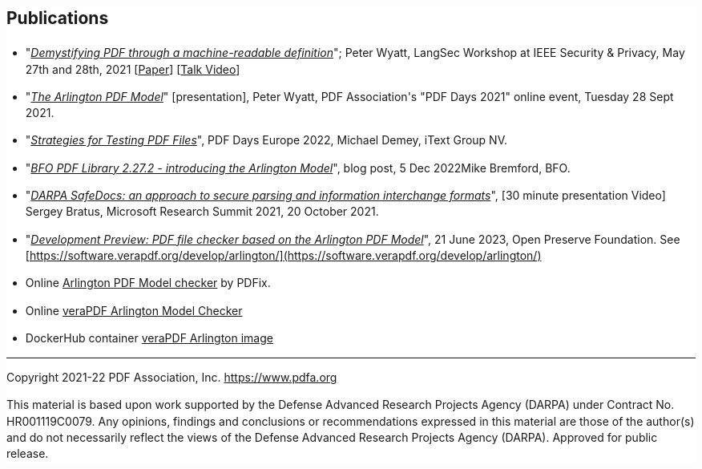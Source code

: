 ## Publications

* "[_Demystifying PDF through a machine-readable definition_](https://langsec.org/spw21/papers.html#pdfReadable)"; Peter Wyatt, LangSec Workshop at IEEE Security & Privacy, May 27th and 28th, 2021 \[[Paper](https://github.com/gangtan/LangSec-papers-and-slides/raw/main/langsec21/papers/Wyatt_LangSec21.pdf)] \[[Talk Video](https://www.youtube.com/watch?v=c1Lxf-JMcH4)]

* "[_The Arlington PDF Model_](PDF-Days-2021-Arlington-PDF-model.pdf)" \[presentation], Peter Wyatt, PDF Association's "PDF Days 2021" online event, Tuesday 28 Sept 2021.

* "[_Strategies for Testing PDF Files_](https://www.pdfa.org/presentation/strategies-for-testing-pdf-files/)", PDF Days Europe 2022, Michael Demey, iText Group NV.

* "[_BFO PDF Library 2.27.2 - introducing the Arlington Model_](https://bfo.com/blog/2022/12/05/bfo_pdf_library_2_27_2_introducing_the_arlington_model/)", blog post, 5 Dec 2022Mike Bremford, BFO.

* "[_DARPA SafeDocs: an approach to secure parsing and information interchange formats_](https://www.microsoft.com/en-us/research/video/research-talk-darpa-safedocs-an-approach-to-secure-parsing-and-information-interchange-formats/)", \[30 minute presentation Video] Sergey Bratus, Microsoft Research Summit 2021, 20 October 2021.

* "[_Development Preview: PDF file checker based on the Arlington PDF Model_](https://openpreservation.org/news/development-preview-pdf-file-checker-based-on-the-arlington-pdf-model/)", 21 June 2023, Open Preserve Foundation. See [https://software.verapdf.org/develop/arlington/](https://software.verapdf.org/develop/arlington/)

* Online [Arlington PDF Model checker](https://pdfix.io/arlington-pdf-model/) by PDFix.

* Online [veraPDF Arlington Model Checker](https://arlington.verapdf.org/)

* DockerHub container [veraPDF Arlington image](https://hub.docker.com/r/verapdf/arlington)


---

Copyright 2021-22 PDF Association, Inc. https://www.pdfa.org

This material is based upon work supported by the Defense Advanced Research Projects Agency (DARPA) under Contract No. HR001119C0079. Any opinions, findings and conclusions or recommendations expressed in this material are those of the author(s) and do not necessarily reflect the views of the Defense Advanced Research Projects Agency (DARPA). Approved for public release.
